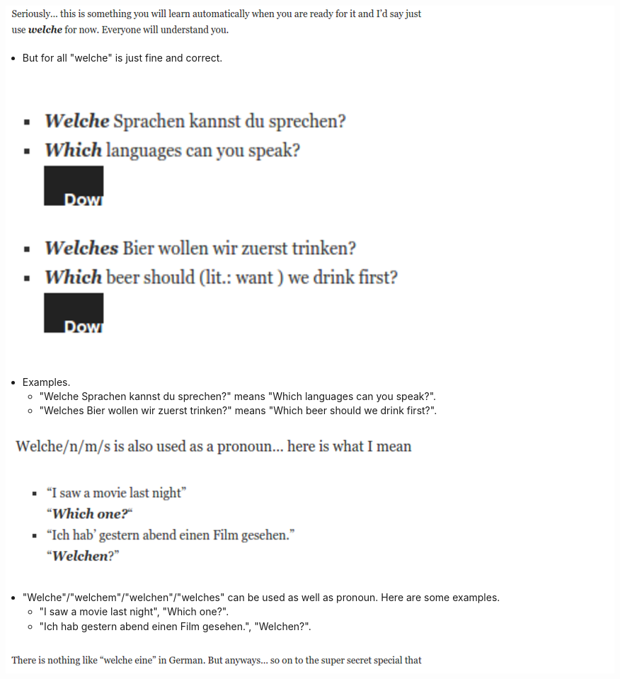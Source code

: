 ![./20161031-1709-gmt+2-how-to-ask-questions-in-german-part-1-37.png](./20161031-1709-gmt+2-how-to-ask-questions-in-german-part-1-37.png)

* But for all "welche" is just fine and correct.

![./20161031-1709-gmt+2-how-to-ask-questions-in-german-part-1-38.png](./20161031-1709-gmt+2-how-to-ask-questions-in-german-part-1-38.png)

* Examples.
    * "Welche Sprachen kannst du sprechen?" means "Which languages can you speak?".
    * "Welches Bier wollen wir zuerst trinken?" means "Which beer should we drink first?".

![./20161031-1709-gmt+2-how-to-ask-questions-in-german-part-1-39.png](./20161031-1709-gmt+2-how-to-ask-questions-in-german-part-1-39.png)

* "Welche"/"welchem"/"welchen"/"welches" can be used as well as pronoun. Here are some examples.
    * "I saw a movie last night", "Which one?".
    * "Ich hab gestern abend einen Film gesehen.", "Welchen?".

![./20161031-1709-gmt+2-how-to-ask-questions-in-german-part-1-40.png](./20161031-1709-gmt+2-how-to-ask-questions-in-german-part-1-40.png)
